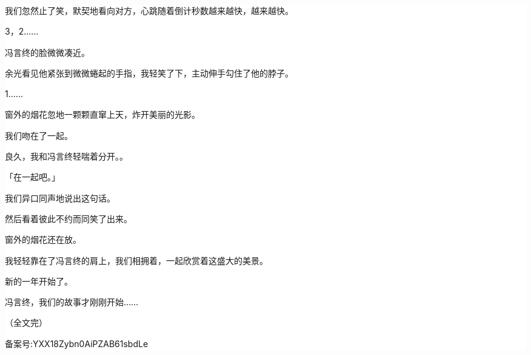 我们忽然止了笑，默契地看向对方，心跳随着倒计秒数越来越快，越来越快。

3，2……

冯言终的脸微微凑近。

余光看见他紧张到微微蜷起的手指，我轻笑了下，主动伸手勾住了他的脖子。

1……

窗外的烟花忽地一颗颗直窜上天，炸开美丽的光影。

我们吻在了一起。

良久，我和冯言终轻喘着分开。。

「在一起吧。」

我们异口同声地说出这句话。

然后看着彼此不约而同笑了出来。

窗外的烟花还在放。

我轻轻靠在了冯言终的肩上，我们相拥着，一起欣赏着这盛大的美景。

新的一年开始了。

冯言终，我们的故事才刚刚开始……

（全文完）

备案号:YXX18Zybn0AiPZAB61sbdLe